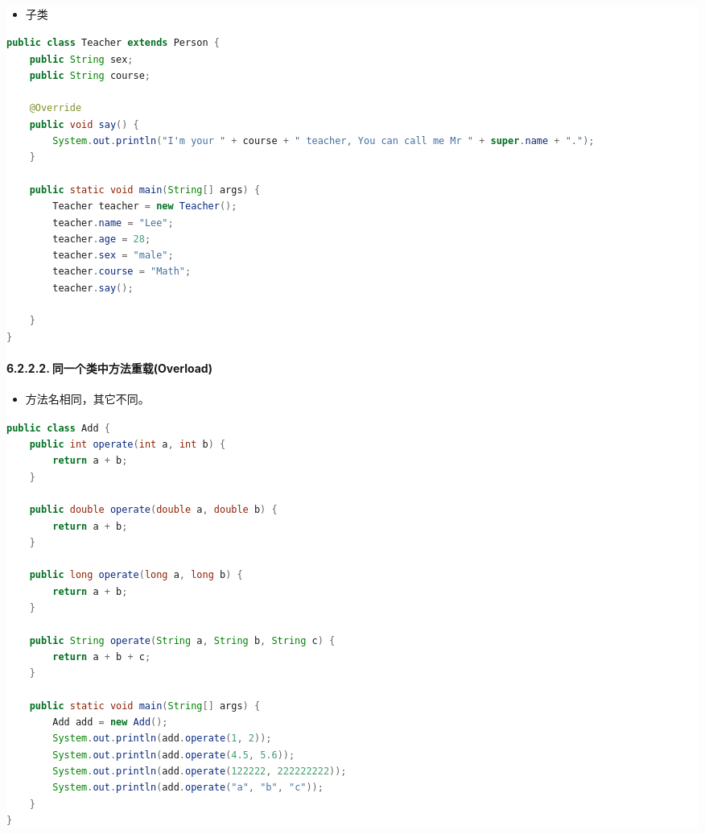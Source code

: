 - 子类
```java
public class Teacher extends Person {
    public String sex;
    public String course;

    @Override
    public void say() {
        System.out.println("I'm your " + course + " teacher, You can call me Mr " + super.name + ".");
    }

    public static void main(String[] args) {
        Teacher teacher = new Teacher();
        teacher.name = "Lee";
        teacher.age = 28;
        teacher.sex = "male";
        teacher.course = "Math";
        teacher.say();

    }
}
```

#### 6.2.2.2. 同一个类中方法重载(Overload)
- 方法名相同，其它不同。
```java
public class Add {
    public int operate(int a, int b) {
        return a + b;
    }

    public double operate(double a, double b) {
        return a + b;
    }

    public long operate(long a, long b) {
        return a + b;
    }

    public String operate(String a, String b, String c) {
        return a + b + c;
    }

    public static void main(String[] args) {
        Add add = new Add();
        System.out.println(add.operate(1, 2));
        System.out.println(add.operate(4.5, 5.6));
        System.out.println(add.operate(122222, 222222222));
        System.out.println(add.operate("a", "b", "c"));
    }
}
```
